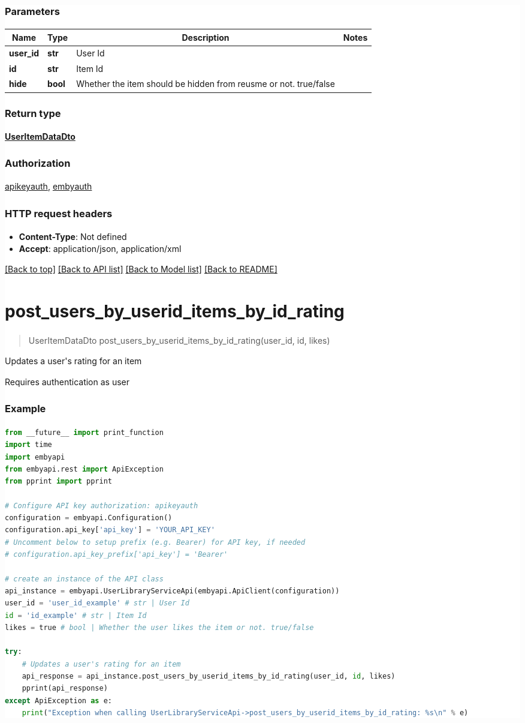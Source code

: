 ### Parameters

Name | Type | Description  | Notes
------------- | ------------- | ------------- | -------------
 **user_id** | **str**| User Id | 
 **id** | **str**| Item Id | 
 **hide** | **bool**| Whether the item should be hidden from reusme or not. true/false | 

### Return type

[**UserItemDataDto**](UserItemDataDto.md)

### Authorization

[apikeyauth](../README.md#apikeyauth), [embyauth](../README.md#embyauth)

### HTTP request headers

 - **Content-Type**: Not defined
 - **Accept**: application/json, application/xml

[[Back to top]](#) [[Back to API list]](../README.md#documentation-for-api-endpoints) [[Back to Model list]](../README.md#documentation-for-models) [[Back to README]](../README.md)

# **post_users_by_userid_items_by_id_rating**
> UserItemDataDto post_users_by_userid_items_by_id_rating(user_id, id, likes)

Updates a user's rating for an item

Requires authentication as user

### Example
```python
from __future__ import print_function
import time
import embyapi
from embyapi.rest import ApiException
from pprint import pprint

# Configure API key authorization: apikeyauth
configuration = embyapi.Configuration()
configuration.api_key['api_key'] = 'YOUR_API_KEY'
# Uncomment below to setup prefix (e.g. Bearer) for API key, if needed
# configuration.api_key_prefix['api_key'] = 'Bearer'

# create an instance of the API class
api_instance = embyapi.UserLibraryServiceApi(embyapi.ApiClient(configuration))
user_id = 'user_id_example' # str | User Id
id = 'id_example' # str | Item Id
likes = true # bool | Whether the user likes the item or not. true/false

try:
    # Updates a user's rating for an item
    api_response = api_instance.post_users_by_userid_items_by_id_rating(user_id, id, likes)
    pprint(api_response)
except ApiException as e:
    print("Exception when calling UserLibraryServiceApi->post_users_by_userid_items_by_id_rating: %s\n" % e)
```
